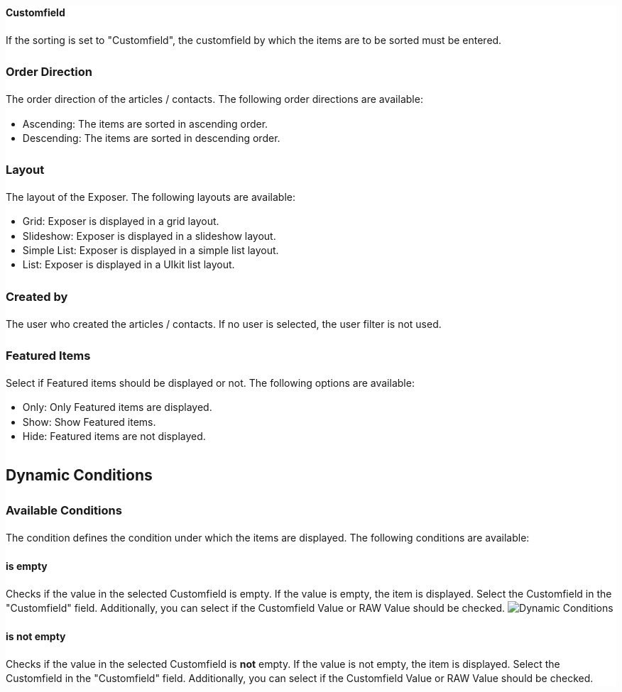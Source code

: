 #### Customfield

If the sorting is set to "Customfield", the customfield by which the items are to be sorted must be entered.

### Order Direction

The order direction of the articles / contacts. The following order directions are available:

- Ascending: The items are sorted in ascending order.
- Descending: The items are sorted in descending order.

### Layout

The layout of the Exposer. The following layouts are available:

- Grid: Exposer is displayed in a grid layout.
- Slideshow: Exposer is displayed in a slideshow layout.
- Simple List: Exposer is displayed in a simple list layout.
- List: Exposer is displayed in a UIkit list layout.

### Created by

The user who created the articles / contacts. If no user is selected, the user filter is not used.

### Featured Items

Select if Featured items should be displayed or not. The following options are available:

- Only: Only Featured items are displayed.
- Show: Show Featured items.
- Hide: Featured items are not displayed.

## Dynamic Conditions

### Available Conditions

The condition defines the condition under which the items are displayed. The following conditions are available:

#### is empty

Checks if the value in the selected Customfield is empty. If the value is empty, the item is displayed.
Select the Customfield in the "Customfield" field. Additionally, you can select if the Customfield Value or RAW Value
should be checked.
<img src="/img/exposer/module-dynamic-conditions.png" alt="Dynamic Conditions" className="bordered" />

#### is not empty

Checks if the value in the selected Customfield is **not** empty. If the value is not empty, the item is displayed.
Select the Customfield in the "Customfield" field. Additionally, you can select if the Customfield Value or RAW Value
should be checked.
